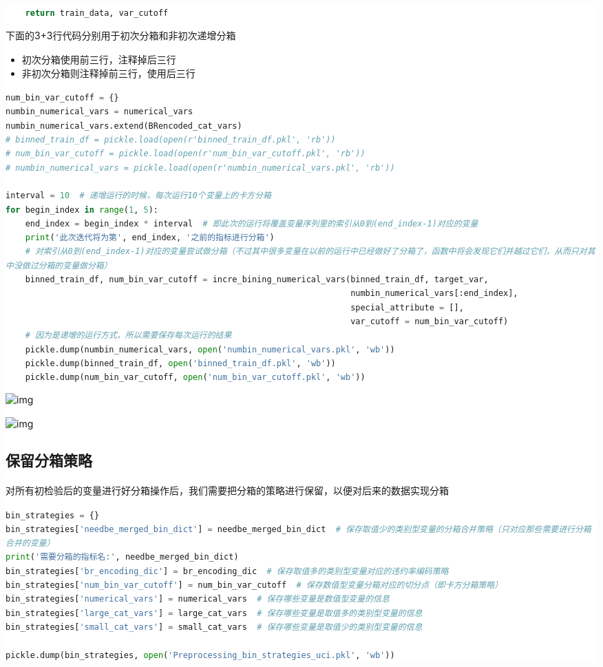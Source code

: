 ```Python
    return train_data, var_cutoff
```

下面的3+3行代码分别用于初次分箱和非初次递增分箱

- 初次分箱使用前三行，注释掉后三行
- 非初次分箱则注释掉前三行，使用后三行

```Python
num_bin_var_cutoff = {}
numbin_numerical_vars = numerical_vars
numbin_numerical_vars.extend(BRencoded_cat_vars)
# binned_train_df = pickle.load(open(r'binned_train_df.pkl', 'rb'))
# num_bin_var_cutoff = pickle.load(open(r'num_bin_var_cutoff.pkl', 'rb'))
# numbin_numerical_vars = pickle.load(open(r'numbin_numerical_vars.pkl', 'rb'))

interval = 10  # 递增运行的时候，每次运行10个变量上的卡方分箱
for begin_index in range(1, 5):
    end_index = begin_index * interval  # 即此次的运行将覆盖变量序列里的索引从0到(end_index-1)对应的变量
    print('此次迭代将为第', end_index, '之前的指标进行分箱')
    # 对索引从0到(end_index-1)对应的变量尝试做分箱（不过其中很多变量在以前的运行中已经做好了分箱了，函数中将会发现它们并越过它们，从而只对其中没做过分箱的变量做分箱）
    binned_train_df, num_bin_var_cutoff = incre_bining_numerical_vars(binned_train_df, target_var,
                                                                      numbin_numerical_vars[:end_index],
                                                                      special_attribute = [],
                                                                      var_cutoff = num_bin_var_cutoff)
    # 因为是递增的运行方式，所以需要保存每次运行的结果
    pickle.dump(numbin_numerical_vars, open('numbin_numerical_vars.pkl', 'wb'))
    pickle.dump(binned_train_df, open('binned_train_df.pkl', 'wb'))
    pickle.dump(num_bin_var_cutoff, open('num_bin_var_cutoff.pkl', 'wb'))
```

![img](https://g7hwmghtbu.feishu.cn/space/api/box/stream/download/asynccode/?code=OGU0YjU2NDljMjA1MjUxZDU5N2Q3Y2I0MTJkYTEwZjhfMU95QURNMGN1UG94NW9lWUtQZ3d6U1VqREZLMEFzUjZfVG9rZW46Ym94Y244eWd5WWZBRUZZSmZtNGhmc2hvZHlkXzE2ODA3ODQyMjU6MTY4MDc4NzgyNV9WNA)

![img](https://g7hwmghtbu.feishu.cn/space/api/box/stream/download/asynccode/?code=OTFhZGQxZDlhMmMwNzVkYzZhZWNiMjdmYmU3NWNlZjVfOWoyS2dVUDNsblZSTDl6MjRxTUJObFVxZkRobkhlTXlfVG9rZW46Ym94Y250N3F5cDZ1TW5tZkRQcHFEbzdtM2liXzE2ODA3ODQyMjU6MTY4MDc4NzgyNV9WNA)

## 保留分箱策略

对所有初检验后的变量进行好分箱操作后，我们需要把分箱的策略进行保留，以便对后来的数据实现分箱

```Python
bin_strategies = {}
bin_strategies['needbe_merged_bin_dict'] = needbe_merged_bin_dict  # 保存取值少的类别型变量的分箱合并策略（只对应那些需要进行分箱合并的变量）
print('需要分箱的指标名:', needbe_merged_bin_dict)
bin_strategies['br_encoding_dic'] = br_encoding_dic  # 保存取值多的类别型变量对应的违约率编码策略
bin_strategies['num_bin_var_cutoff'] = num_bin_var_cutoff  # 保存数值型变量分箱对应的切分点（即卡方分箱策略）
bin_strategies['numerical_vars'] = numerical_vars  # 保存哪些变量是数值型变量的信息
bin_strategies['large_cat_vars'] = large_cat_vars  # 保存哪些变量是取值多的类别型变量的信息
bin_strategies['small_cat_vars'] = small_cat_vars  # 保存哪些变量是取值少的类别型变量的信息

pickle.dump(bin_strategies, open('Preprocessing_bin_strategies_uci.pkl', 'wb'))
```
